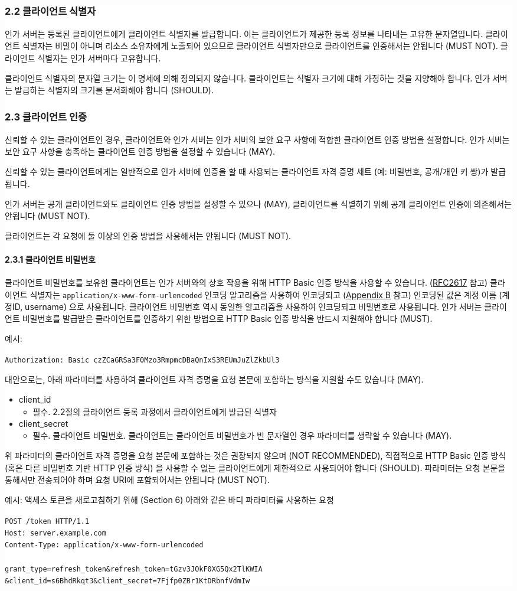 ### 2.2 클라이언트 식별자

인가 서버는 등록된 클라이언트에게 클라이언트 식별자를 발급합니다.
이는 클라이언트가 제공한 등록 정보를 나타내는 고유한 문자열입니다.
클라이언트 식별자는 비밀이 아니며 리소스 소유자에게 노출되어 있으므로 클라이언트 식별자만으로 클라이언트를 인증해서는 안됩니다 (MUST NOT).
클라이언트 식별자는 인가 서버마다 고유합니다.

클라이언트 식별자의 문자열 크기는 이 명세에 의해 정의되지 않습니다. 클라이언트는 식별자 크기에 대해 가정하는 것을 지양해야 합니다.
인가 서버는 발급하는 식별자의 크기를 문서화해야 합니다 (SHOULD).

### 2.3 클라이언트 인증

신뢰할 수 있는 클라이언트인 경우, 클라이언트와 인가 서버는 인가 서버의 보안 요구 사항에 적합한 클라이언트 인증 방법을 설정합니다.
인가 서버는 보안 요구 사항을 충족하는 클라이언트 인증 방법을 설정할 수 있습니다 (MAY).

신뢰할 수 있는 클라이언트에게는 일반적으로 인가 서버에 인증을 할 때 사용되는 클라이언트 자격 증명 세트 (예: 비밀번호, 공개/개인 키 쌍)가 발급됩니다.

인가 서버는 공개 클라이언트와도 클라이언트 인증 방법을 설정할 수 있으나 (MAY), 클라이언트를 식별하기 위해 공개 클라이언트 인증에 의존해서는 안됩니다 (MUST NOT).

클라이언트는 각 요청에 둘 이상의 인증 방법을 사용해서는 안됩니다 (MUST NOT).

#### 2.3.1 클라이언트 비밀번호

클라이언트 비밀번호를 보유한 클라이언트는 인가 서버와의 상호 작용을 위해 HTTP Basic 인증 방식을 사용할 수 있습니다. ([RFC2617](https://datatracker.ietf.org/doc/html/rfc2617) 참고)
클라이언트 식별자는 `application/x-www-form-urlencoded` 인코딩 알고리즘을 사용하여 인코딩되고 ([Appendix B](https://datatracker.ietf.org/doc/html/rfc6749#appendix-B) 참고) 인코딩된 값은 계정 이름 (계정ID, username) 으로 사용됩니다.
클라이언트 비밀번호 역시 동일한 알고리즘을 사용하여 인코딩되고 비밀번호로 사용됩니다.
인가 서버는 클라이언트 비밀번호를 발급받은 클라이언트를 인증하기 위한 방법으로 HTTP Basic 인증 방식을 반드시 지원해야 합니다 (MUST).

예시:

```text
Authorization: Basic czZCaGRSa3F0Mzo3RmpmcDBaQnIxS3REUmJuZlZkbUl3
```

대안으로는, 아래 파라미터를 사용하여 클라이언트 자격 증명을 요청 본문에 포함하는 방식을 지원할 수도 있습니다 (MAY).

- client_id
  - 필수. 2.2절의 클라이언트 등록 과정에서 클라이언트에게 발급된 식별자
- client_secret
  - 필수. 클라이언트 비밀번호. 클라이언트는 클라이언트 비밀번호가 빈 문자열인 경우 파라미터를 생략할 수 있습니다 (MAY).

위 파라미터의 클라이언트 자격 증명을 요청 본문에 포함하는 것은 권장되지 않으며 (NOT RECOMMENDED),
직접적으로 HTTP Basic 인증 방식 (혹은 다른 비밀번호 기반 HTTP 인증 방식) 을 사용할 수 없는 클라이언트에게 제한적으로 사용되어야 합니다 (SHOULD).
파라미터는 요청 본문을 통해서만 전송되어야 하며 요청 URI에 포함되어서는 안됩니다 (MUST NOT).

예시: 액세스 토큰을 새로고침하기 위해 (Section 6) 아래와 같은 바디 파라미터를 사용하는 요청

```http request
POST /token HTTP/1.1
Host: server.example.com
Content-Type: application/x-www-form-urlencoded

grant_type=refresh_token&refresh_token=tGzv3JOkF0XG5Qx2TlKWIA
&client_id=s6BhdRkqt3&client_secret=7Fjfp0ZBr1KtDRbnfVdmIw
```
